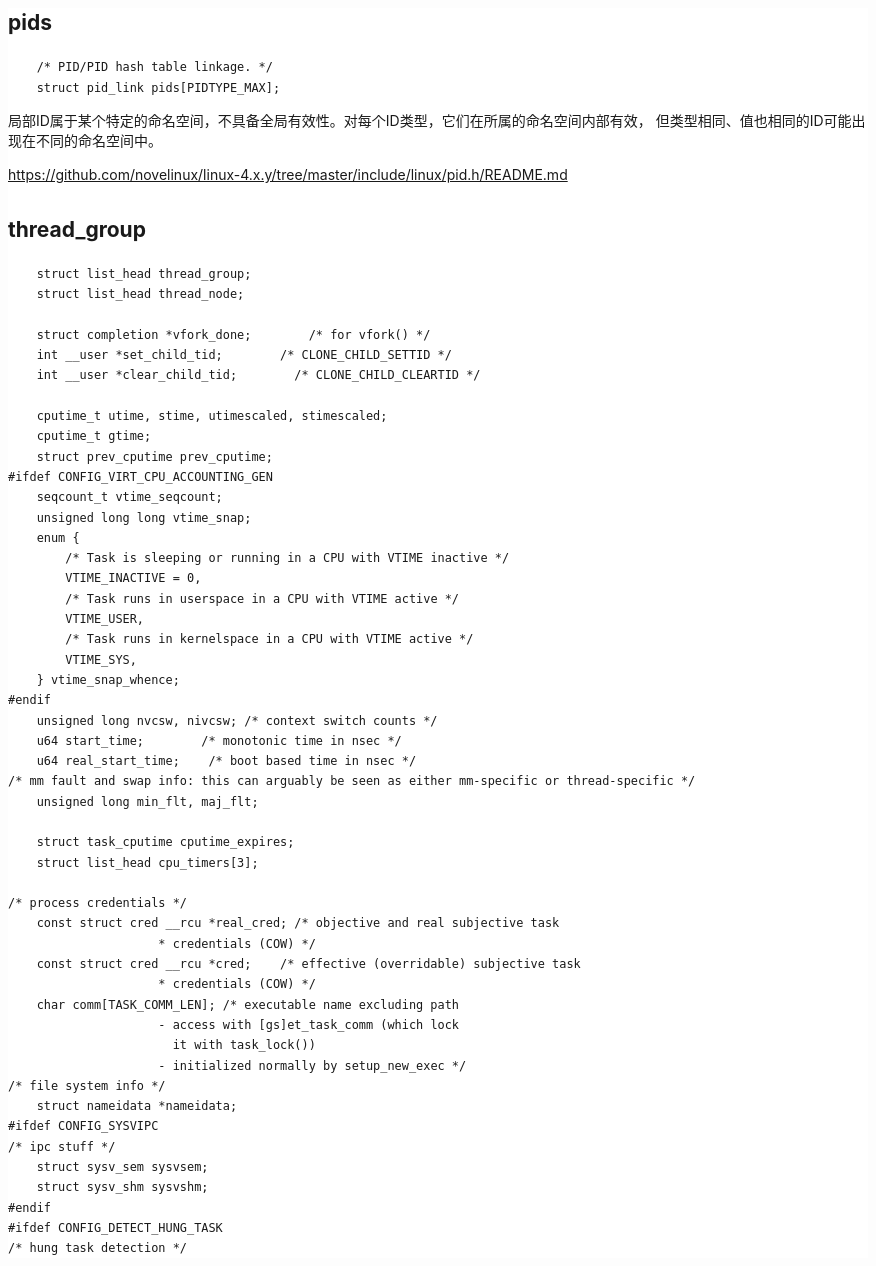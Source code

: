 pids
----------------------------------------

```
    /* PID/PID hash table linkage. */
    struct pid_link pids[PIDTYPE_MAX];
```

局部ID属于某个特定的命名空间，不具备全局有效性。对每个ID类型，它们在所属的命名空间内部有效，
但类型相同、值也相同的ID可能出现在不同的命名空间中。

https://github.com/novelinux/linux-4.x.y/tree/master/include/linux/pid.h/README.md

thread_group
----------------------------------------

```
    struct list_head thread_group;
    struct list_head thread_node;

    struct completion *vfork_done;        /* for vfork() */
    int __user *set_child_tid;        /* CLONE_CHILD_SETTID */
    int __user *clear_child_tid;        /* CLONE_CHILD_CLEARTID */

    cputime_t utime, stime, utimescaled, stimescaled;
    cputime_t gtime;
    struct prev_cputime prev_cputime;
#ifdef CONFIG_VIRT_CPU_ACCOUNTING_GEN
    seqcount_t vtime_seqcount;
    unsigned long long vtime_snap;
    enum {
        /* Task is sleeping or running in a CPU with VTIME inactive */
        VTIME_INACTIVE = 0,
        /* Task runs in userspace in a CPU with VTIME active */
        VTIME_USER,
        /* Task runs in kernelspace in a CPU with VTIME active */
        VTIME_SYS,
    } vtime_snap_whence;
#endif
    unsigned long nvcsw, nivcsw; /* context switch counts */
    u64 start_time;        /* monotonic time in nsec */
    u64 real_start_time;    /* boot based time in nsec */
/* mm fault and swap info: this can arguably be seen as either mm-specific or thread-specific */
    unsigned long min_flt, maj_flt;

    struct task_cputime cputime_expires;
    struct list_head cpu_timers[3];

/* process credentials */
    const struct cred __rcu *real_cred; /* objective and real subjective task
                     * credentials (COW) */
    const struct cred __rcu *cred;    /* effective (overridable) subjective task
                     * credentials (COW) */
    char comm[TASK_COMM_LEN]; /* executable name excluding path
                     - access with [gs]et_task_comm (which lock
                       it with task_lock())
                     - initialized normally by setup_new_exec */
/* file system info */
    struct nameidata *nameidata;
#ifdef CONFIG_SYSVIPC
/* ipc stuff */
    struct sysv_sem sysvsem;
    struct sysv_shm sysvshm;
#endif
#ifdef CONFIG_DETECT_HUNG_TASK
/* hung task detection */
```